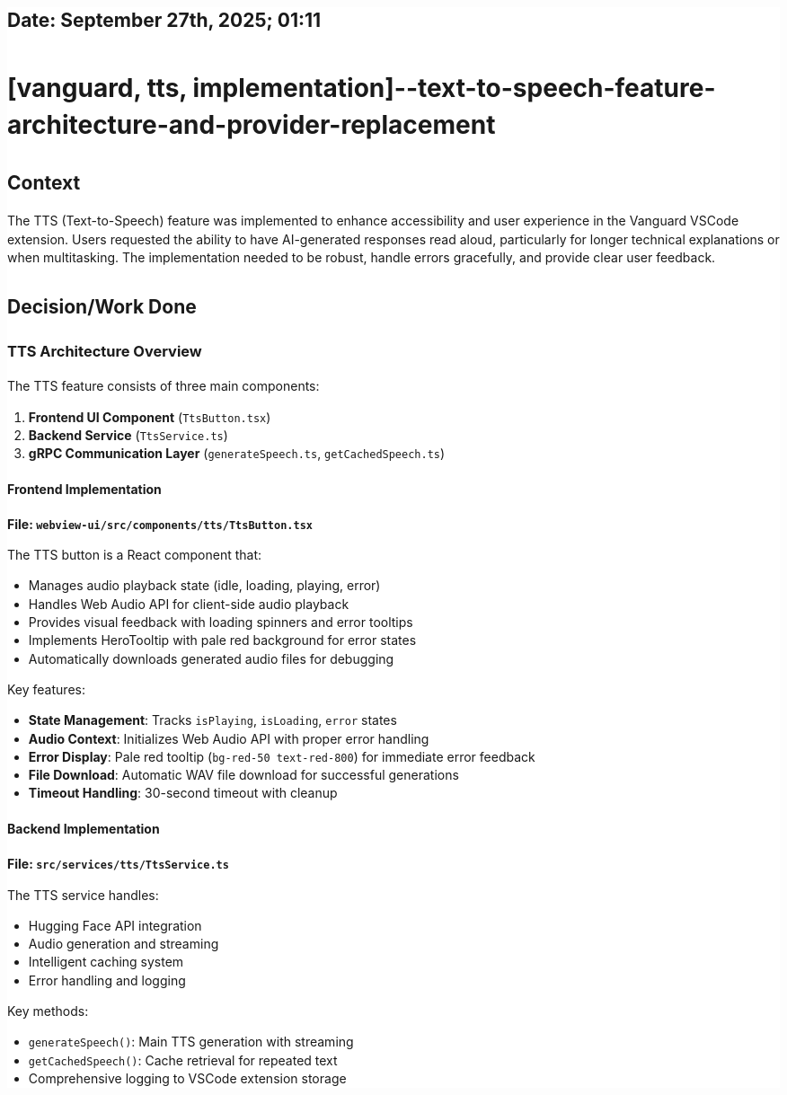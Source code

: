 ## Date: September 27th, 2025; 01:11

# [vanguard, tts, implementation]--text-to-speech-feature-architecture-and-provider-replacement

## Context

The TTS (Text-to-Speech) feature was implemented to enhance accessibility and user experience in the Vanguard VSCode extension. Users requested the ability to have AI-generated responses read aloud, particularly for longer technical explanations or when multitasking. The implementation needed to be robust, handle errors gracefully, and provide clear user feedback.

## Decision/Work Done

### TTS Architecture Overview

The TTS feature consists of three main components:

1. **Frontend UI Component** (`TtsButton.tsx`)
2. **Backend Service** (`TtsService.ts`)
3. **gRPC Communication Layer** (`generateSpeech.ts`, `getCachedSpeech.ts`)

#### Frontend Implementation

**File: `webview-ui/src/components/tts/TtsButton.tsx`**

The TTS button is a React component that:
- Manages audio playback state (idle, loading, playing, error)
- Handles Web Audio API for client-side audio playback
- Provides visual feedback with loading spinners and error tooltips
- Implements HeroTooltip with pale red background for error states
- Automatically downloads generated audio files for debugging

Key features:
- **State Management**: Tracks `isPlaying`, `isLoading`, `error` states
- **Audio Context**: Initializes Web Audio API with proper error handling
- **Error Display**: Pale red tooltip (`bg-red-50 text-red-800`) for immediate error feedback
- **File Download**: Automatic WAV file download for successful generations
- **Timeout Handling**: 30-second timeout with cleanup

#### Backend Implementation

**File: `src/services/tts/TtsService.ts`**

The TTS service handles:
- Hugging Face API integration
- Audio generation and streaming
- Intelligent caching system
- Error handling and logging

Key methods:
- `generateSpeech()`: Main TTS generation with streaming
- `getCachedSpeech()`: Cache retrieval for repeated text
- Comprehensive logging to VSCode extension storage
